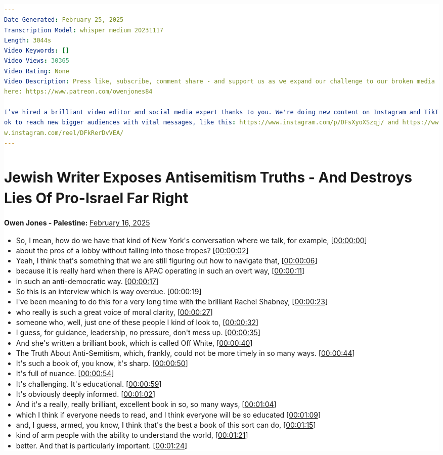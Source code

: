 ```yaml
---
Date Generated: February 25, 2025
Transcription Model: whisper medium 20231117
Length: 3044s
Video Keywords: []
Video Views: 30365
Video Rating: None
Video Description: Press like, subscribe, comment share - and support us as we expand our challenge to our broken media here: https://www.patreon.com/owenjones84 

I’ve hired a brilliant video editor and social media expert thanks to you. We're doing new content on Instagram and TikTok to reach new bigger audiences with vital messages, like this: https://www.instagram.com/p/DFsXyoXSzqj/ and https://www.instagram.com/reel/DFkRerDvVEA/
---
```


# Jewish Writer Exposes Antisemitism Truths - And Destroys Lies Of Pro-Israel Far Right
**Owen Jones - Palestine:** [February 16, 2025](https://www.youtube.com/watch?v=B5e_H1jPp9I)
*  So, I mean, how do we have that kind of New York's conversation where we talk, for example, [[00:00:00](https://www.youtube.com/watch?v=B5e_H1jPp9I&t=0.0s)]
*  about the pros of a lobby without falling into those tropes? [[00:00:02](https://www.youtube.com/watch?v=B5e_H1jPp9I&t=2.8000000000000003s)]
*  Yeah, I think that's something that we are still figuring out how to navigate that, [[00:00:06](https://www.youtube.com/watch?v=B5e_H1jPp9I&t=6.2s)]
*  because it is really hard when there is APAC operating in such an overt way, [[00:00:11](https://www.youtube.com/watch?v=B5e_H1jPp9I&t=11.200000000000001s)]
*  in such an anti-democratic way. [[00:00:17](https://www.youtube.com/watch?v=B5e_H1jPp9I&t=17.080000000000002s)]
*  So this is an interview which is way overdue. [[00:00:19](https://www.youtube.com/watch?v=B5e_H1jPp9I&t=19.8s)]
*  I've been meaning to do this for a very long time with the brilliant Rachel Shabney, [[00:00:23](https://www.youtube.com/watch?v=B5e_H1jPp9I&t=23.52s)]
*  who really is such a great voice of moral clarity, [[00:00:27](https://www.youtube.com/watch?v=B5e_H1jPp9I&t=27.44s)]
*  someone who, well, just one of these people I kind of look to, [[00:00:32](https://www.youtube.com/watch?v=B5e_H1jPp9I&t=32.08s)]
*  I guess, for guidance, leadership, no pressure, don't mess up. [[00:00:35](https://www.youtube.com/watch?v=B5e_H1jPp9I&t=35.52s)]
*  And she's written a brilliant book, which is called Off White, [[00:00:40](https://www.youtube.com/watch?v=B5e_H1jPp9I&t=40.6s)]
*  The Truth About Anti-Semitism, which, frankly, could not be more timely in so many ways. [[00:00:44](https://www.youtube.com/watch?v=B5e_H1jPp9I&t=44.2s)]
*  It's such a book of, you know, it's sharp. [[00:00:50](https://www.youtube.com/watch?v=B5e_H1jPp9I&t=50.760000000000005s)]
*  It's full of nuance. [[00:00:54](https://www.youtube.com/watch?v=B5e_H1jPp9I&t=54.88s)]
*  It's challenging. It's educational. [[00:00:59](https://www.youtube.com/watch?v=B5e_H1jPp9I&t=59.080000000000005s)]
*  It's obviously deeply informed. [[00:01:02](https://www.youtube.com/watch?v=B5e_H1jPp9I&t=62.040000000000006s)]
*  And it's a really, really brilliant, excellent book in so, so many ways, [[00:01:04](https://www.youtube.com/watch?v=B5e_H1jPp9I&t=64.64s)]
*  which I think if everyone needs to read, and I think everyone will be so educated [[00:01:09](https://www.youtube.com/watch?v=B5e_H1jPp9I&t=69.8s)]
*  and, I guess, armed, you know, I think that's the best a book of this sort can do, [[00:01:15](https://www.youtube.com/watch?v=B5e_H1jPp9I&t=75.16s)]
*  kind of arm people with the ability to understand the world, [[00:01:21](https://www.youtube.com/watch?v=B5e_H1jPp9I&t=81.08s)]
*  better. And that is particularly important. [[00:01:24](https://www.youtube.com/watch?v=B5e_H1jPp9I&t=84.72s)]